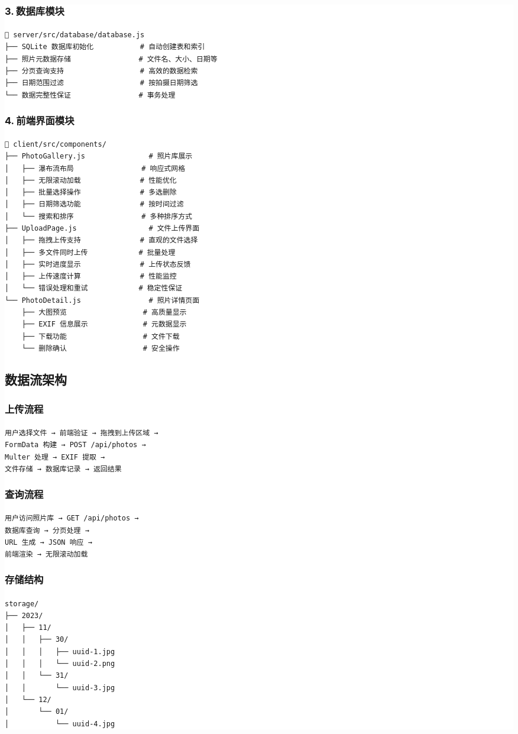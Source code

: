 ### 3. 数据库模块
```
📁 server/src/database/database.js
├── SQLite 数据库初始化           # 自动创建表和索引
├── 照片元数据存储                # 文件名、大小、日期等
├── 分页查询支持                  # 高效的数据检索
├── 日期范围过滤                  # 按拍摄日期筛选
└── 数据完整性保证                # 事务处理
```

### 4. 前端界面模块
```
📁 client/src/components/
├── PhotoGallery.js               # 照片库展示
│   ├── 瀑布流布局                # 响应式网格
│   ├── 无限滚动加载              # 性能优化
│   ├── 批量选择操作              # 多选删除
│   ├── 日期筛选功能              # 按时间过滤
│   └── 搜索和排序                # 多种排序方式
├── UploadPage.js                 # 文件上传界面
│   ├── 拖拽上传支持              # 直观的文件选择
│   ├── 多文件同时上传            # 批量处理
│   ├── 实时进度显示              # 上传状态反馈
│   ├── 上传速度计算              # 性能监控
│   └── 错误处理和重试            # 稳定性保证
└── PhotoDetail.js                # 照片详情页面
    ├── 大图预览                  # 高质量显示
    ├── EXIF 信息展示             # 元数据显示
    ├── 下载功能                  # 文件下载
    └── 删除确认                  # 安全操作
```

## 数据流架构

### 上传流程
```
用户选择文件 → 前端验证 → 拖拽到上传区域 → 
FormData 构建 → POST /api/photos → 
Multer 处理 → EXIF 提取 → 
文件存储 → 数据库记录 → 返回结果
```

### 查询流程
```
用户访问照片库 → GET /api/photos → 
数据库查询 → 分页处理 → 
URL 生成 → JSON 响应 → 
前端渲染 → 无限滚动加载
```

### 存储结构
```
storage/
├── 2023/
│   ├── 11/
│   │   ├── 30/
│   │   │   ├── uuid-1.jpg
│   │   │   └── uuid-2.png
│   │   └── 31/
│   │       └── uuid-3.jpg
│   └── 12/
│       └── 01/
│           └── uuid-4.jpg
```